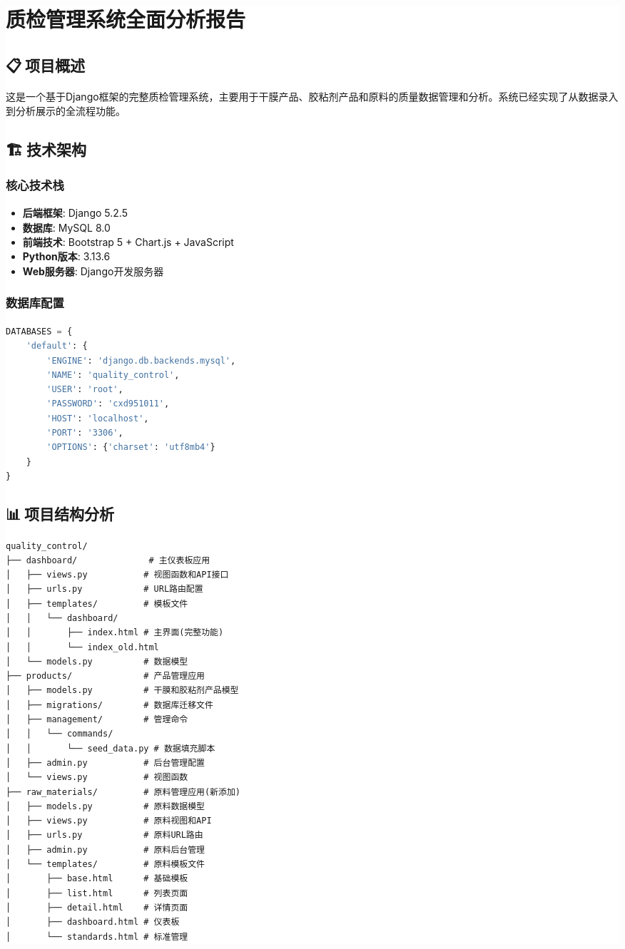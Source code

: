 # 质检管理系统全面分析报告

## 📋 项目概述

这是一个基于Django框架的完整质检管理系统，主要用于干膜产品、胶粘剂产品和原料的质量数据管理和分析。系统已经实现了从数据录入到分析展示的全流程功能。

## 🏗️ 技术架构

### 核心技术栈
- **后端框架**: Django 5.2.5
- **数据库**: MySQL 8.0
- **前端技术**: Bootstrap 5 + Chart.js + JavaScript
- **Python版本**: 3.13.6
- **Web服务器**: Django开发服务器

### 数据库配置
```python
DATABASES = {
    'default': {
        'ENGINE': 'django.db.backends.mysql',
        'NAME': 'quality_control',
        'USER': 'root',
        'PASSWORD': 'cxd951011',
        'HOST': 'localhost',
        'PORT': '3306',
        'OPTIONS': {'charset': 'utf8mb4'}
    }
}
```

## 📊 项目结构分析

```
quality_control/
├── dashboard/              # 主仪表板应用
│   ├── views.py           # 视图函数和API接口
│   ├── urls.py            # URL路由配置
│   ├── templates/         # 模板文件
│   │   └── dashboard/
│   │       ├── index.html # 主界面(完整功能)
│   │       └── index_old.html
│   └── models.py          # 数据模型
├── products/              # 产品管理应用
│   ├── models.py          # 干膜和胶粘剂产品模型
│   ├── migrations/        # 数据库迁移文件
│   ├── management/        # 管理命令
│   │   └── commands/
│   │       └── seed_data.py # 数据填充脚本
│   ├── admin.py           # 后台管理配置
│   └── views.py           # 视图函数
├── raw_materials/         # 原料管理应用(新添加)
│   ├── models.py          # 原料数据模型
│   ├── views.py           # 原料视图和API
│   ├── urls.py            # 原料URL路由
│   ├── admin.py           # 原料后台管理
│   └── templates/         # 原料模板文件
│       ├── base.html      # 基础模板
│       ├── list.html      # 列表页面
│       ├── detail.html    # 详情页面
│       ├── dashboard.html # 仪表板
│       └── standards.html # 标准管理
```